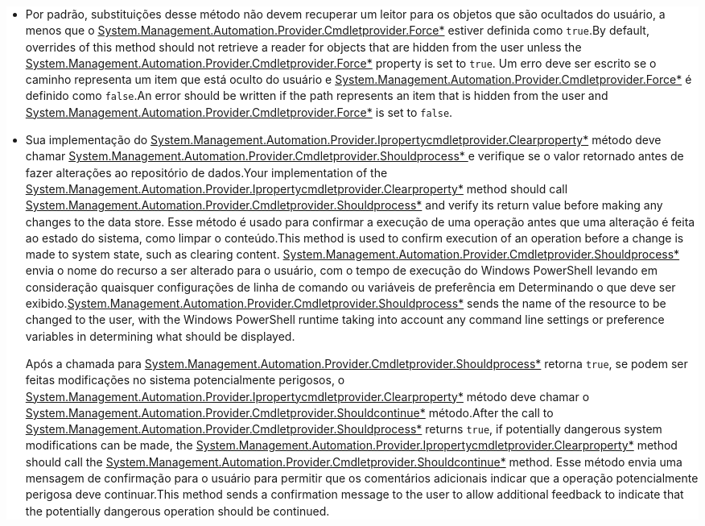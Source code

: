 - <span data-ttu-id="1c35e-193">Por padrão, substituições desse método não devem recuperar um leitor para os objetos que são ocultados do usuário, a menos que o [System.Management.Automation.Provider.Cmdletprovider.Force\*](/dotnet/api/System.Management.Automation.Provider.CmdletProvider.Force) estiver definida como `true`.</span><span class="sxs-lookup"><span data-stu-id="1c35e-193">By default, overrides of this method should not retrieve a reader for objects that are hidden from the user unless the [System.Management.Automation.Provider.Cmdletprovider.Force\*](/dotnet/api/System.Management.Automation.Provider.CmdletProvider.Force) property is set to `true`.</span></span> <span data-ttu-id="1c35e-194">Um erro deve ser escrito se o caminho representa um item que está oculto do usuário e [System.Management.Automation.Provider.Cmdletprovider.Force\*](/dotnet/api/System.Management.Automation.Provider.CmdletProvider.Force) é definido como `false`.</span><span class="sxs-lookup"><span data-stu-id="1c35e-194">An error should be written if the path represents an item that is hidden from the user and [System.Management.Automation.Provider.Cmdletprovider.Force\*](/dotnet/api/System.Management.Automation.Provider.CmdletProvider.Force) is set to `false`.</span></span>

- <span data-ttu-id="1c35e-195">Sua implementação do [System.Management.Automation.Provider.Ipropertycmdletprovider.Clearproperty\*](/dotnet/api/System.Management.Automation.Provider.IPropertyCmdletProvider.ClearProperty) método deve chamar [System.Management.Automation.Provider.Cmdletprovider.Shouldprocess\* ](/dotnet/api/System.Management.Automation.Provider.CmdletProvider.ShouldProcess) e verifique se o valor retornado antes de fazer alterações ao repositório de dados.</span><span class="sxs-lookup"><span data-stu-id="1c35e-195">Your implementation of the [System.Management.Automation.Provider.Ipropertycmdletprovider.Clearproperty\*](/dotnet/api/System.Management.Automation.Provider.IPropertyCmdletProvider.ClearProperty) method should call [System.Management.Automation.Provider.Cmdletprovider.Shouldprocess\*](/dotnet/api/System.Management.Automation.Provider.CmdletProvider.ShouldProcess) and verify its return value before making any changes to the data store.</span></span> <span data-ttu-id="1c35e-196">Esse método é usado para confirmar a execução de uma operação antes que uma alteração é feita ao estado do sistema, como limpar o conteúdo.</span><span class="sxs-lookup"><span data-stu-id="1c35e-196">This method is used to confirm execution of an operation before a change is made to system state, such as clearing content.</span></span> <span data-ttu-id="1c35e-197">[System.Management.Automation.Provider.Cmdletprovider.Shouldprocess\*](/dotnet/api/System.Management.Automation.Provider.CmdletProvider.ShouldProcess) envia o nome do recurso a ser alterado para o usuário, com o tempo de execução do Windows PowerShell levando em consideração quaisquer configurações de linha de comando ou variáveis de preferência em Determinando o que deve ser exibido.</span><span class="sxs-lookup"><span data-stu-id="1c35e-197">[System.Management.Automation.Provider.Cmdletprovider.Shouldprocess\*](/dotnet/api/System.Management.Automation.Provider.CmdletProvider.ShouldProcess) sends the name of the resource to be changed to the user, with the Windows PowerShell runtime taking into account any command line settings or preference variables in determining what should be displayed.</span></span>

  <span data-ttu-id="1c35e-198">Após a chamada para [System.Management.Automation.Provider.Cmdletprovider.Shouldprocess\*](/dotnet/api/System.Management.Automation.Provider.CmdletProvider.ShouldProcess) retorna `true`, se podem ser feitas modificações no sistema potencialmente perigosos, o [ System.Management.Automation.Provider.Ipropertycmdletprovider.Clearproperty\*](/dotnet/api/System.Management.Automation.Provider.IPropertyCmdletProvider.ClearProperty) método deve chamar o [System.Management.Automation.Provider.Cmdletprovider.Shouldcontinue\*](/dotnet/api/System.Management.Automation.Provider.CmdletProvider.ShouldContinue) método.</span><span class="sxs-lookup"><span data-stu-id="1c35e-198">After the call to [System.Management.Automation.Provider.Cmdletprovider.Shouldprocess\*](/dotnet/api/System.Management.Automation.Provider.CmdletProvider.ShouldProcess) returns `true`, if potentially dangerous system modifications can be made, the [System.Management.Automation.Provider.Ipropertycmdletprovider.Clearproperty\*](/dotnet/api/System.Management.Automation.Provider.IPropertyCmdletProvider.ClearProperty) method should call the [System.Management.Automation.Provider.Cmdletprovider.Shouldcontinue\*](/dotnet/api/System.Management.Automation.Provider.CmdletProvider.ShouldContinue) method.</span></span> <span data-ttu-id="1c35e-199">Esse método envia uma mensagem de confirmação para o usuário para permitir que os comentários adicionais indicar que a operação potencialmente perigosa deve continuar.</span><span class="sxs-lookup"><span data-stu-id="1c35e-199">This method sends a confirmation message to the user to allow additional feedback to indicate that the potentially dangerous operation should be continued.</span></span>
